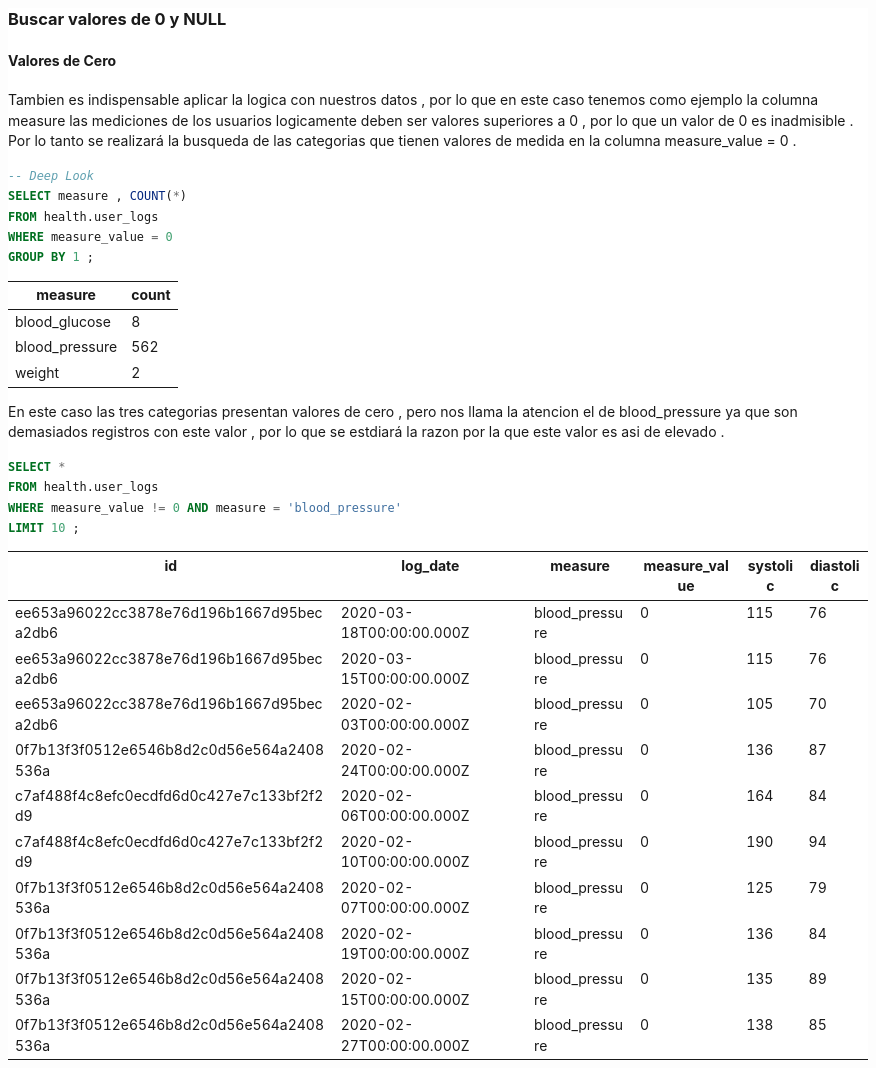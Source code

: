 ### Buscar valores de 0 y NULL 
#### Valores de Cero 
Tambien es indispensable aplicar la logica con nuestros datos , por lo que en este caso tenemos como ejemplo la columna measure
las mediciones de los usuarios logicamente deben ser valores superiores a 0 , por lo que un valor de 0 es inadmisible .
Por lo tanto se realizará la busqueda de las categorias que tienen valores de medida en la columna measure_value = 0 .

``` SQL
-- Deep Look 
SELECT measure , COUNT(*)
FROM health.user_logs
WHERE measure_value = 0 
GROUP BY 1 ;

```
| measure        | count |
|----------------|-------|
| blood_glucose  | 8     |
| blood_pressure | 562   |
| weight         | 2     |

En este caso las tres categorias presentan valores de cero , pero nos llama la atencion el de blood_pressure ya que son demasiados registros con
este valor , por lo que se estdiará la razon por la que este valor es asi de elevado . 

``` SQL
SELECT *
FROM health.user_logs
WHERE measure_value != 0 AND measure = 'blood_pressure'
LIMIT 10 ;
```
| id                                       | log_date                 | measure        | measure_value | systolic | diastolic |
|------------------------------------------|--------------------------|----------------|---------------|----------|-----------|
| ee653a96022cc3878e76d196b1667d95beca2db6 | 2020-03-18T00:00:00.000Z | blood_pressure | 0             | 115      | 76        |
| ee653a96022cc3878e76d196b1667d95beca2db6 | 2020-03-15T00:00:00.000Z | blood_pressure | 0             | 115      | 76        |
| ee653a96022cc3878e76d196b1667d95beca2db6 | 2020-02-03T00:00:00.000Z | blood_pressure | 0             | 105      | 70        |
| 0f7b13f3f0512e6546b8d2c0d56e564a2408536a | 2020-02-24T00:00:00.000Z | blood_pressure | 0             | 136      | 87        |
| c7af488f4c8efc0ecdfd6d0c427e7c133bf2f2d9 | 2020-02-06T00:00:00.000Z | blood_pressure | 0             | 164      | 84        |
| c7af488f4c8efc0ecdfd6d0c427e7c133bf2f2d9 | 2020-02-10T00:00:00.000Z | blood_pressure | 0             | 190      | 94        |
| 0f7b13f3f0512e6546b8d2c0d56e564a2408536a | 2020-02-07T00:00:00.000Z | blood_pressure | 0             | 125      | 79        |
| 0f7b13f3f0512e6546b8d2c0d56e564a2408536a | 2020-02-19T00:00:00.000Z | blood_pressure | 0             | 136      | 84        |
| 0f7b13f3f0512e6546b8d2c0d56e564a2408536a | 2020-02-15T00:00:00.000Z | blood_pressure | 0             | 135      | 89        |
| 0f7b13f3f0512e6546b8d2c0d56e564a2408536a | 2020-02-27T00:00:00.000Z | blood_pressure | 0             | 138      | 85        |
